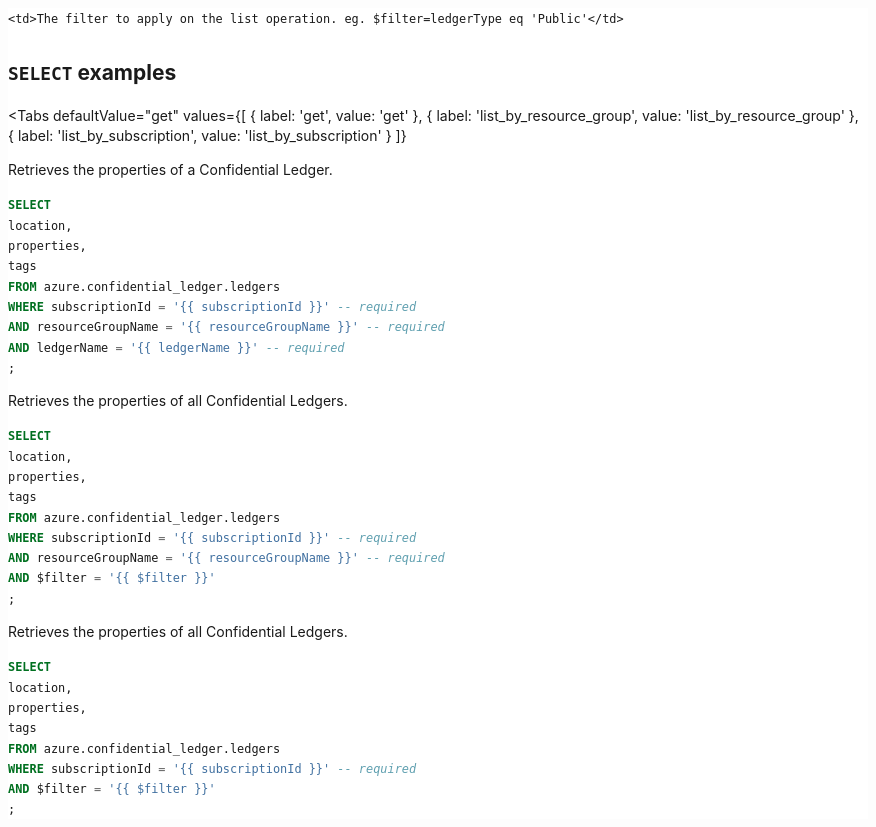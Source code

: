    <td>The filter to apply on the list operation. eg. $filter=ledgerType eq 'Public'</td>
</tr>
</tbody>
</table>

## `SELECT` examples

<Tabs
    defaultValue="get"
    values={[
        { label: 'get', value: 'get' },
        { label: 'list_by_resource_group', value: 'list_by_resource_group' },
        { label: 'list_by_subscription', value: 'list_by_subscription' }
    ]}
>
<TabItem value="get">

Retrieves the properties of a Confidential Ledger.

```sql
SELECT
location,
properties,
tags
FROM azure.confidential_ledger.ledgers
WHERE subscriptionId = '{{ subscriptionId }}' -- required
AND resourceGroupName = '{{ resourceGroupName }}' -- required
AND ledgerName = '{{ ledgerName }}' -- required
;
```
</TabItem>
<TabItem value="list_by_resource_group">

Retrieves the properties of all Confidential Ledgers.

```sql
SELECT
location,
properties,
tags
FROM azure.confidential_ledger.ledgers
WHERE subscriptionId = '{{ subscriptionId }}' -- required
AND resourceGroupName = '{{ resourceGroupName }}' -- required
AND $filter = '{{ $filter }}'
;
```
</TabItem>
<TabItem value="list_by_subscription">

Retrieves the properties of all Confidential Ledgers.

```sql
SELECT
location,
properties,
tags
FROM azure.confidential_ledger.ledgers
WHERE subscriptionId = '{{ subscriptionId }}' -- required
AND $filter = '{{ $filter }}'
;
```
</TabItem>
</Tabs>
